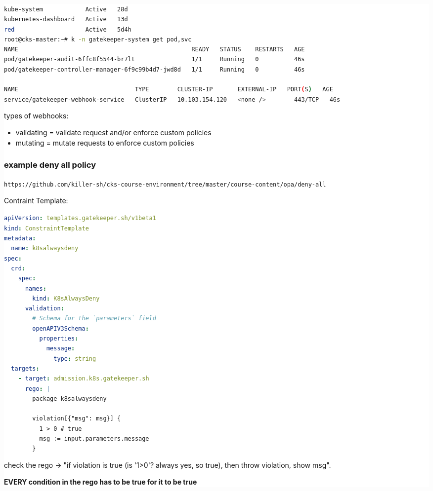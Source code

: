 ```bash
kube-system            Active   28d
kubernetes-dashboard   Active   13d
red                    Active   5d4h
root@cks-master:~# k -n gatekeeper-system get pod,svc
NAME                                                 READY   STATUS    RESTARTS   AGE
pod/gatekeeper-audit-6ffc8f5544-br7lt                1/1     Running   0          46s
pod/gatekeeper-controller-manager-6f9c99b4d7-jwd8d   1/1     Running   0          46s

NAME                                 TYPE        CLUSTER-IP       EXTERNAL-IP   PORT(S)   AGE
service/gatekeeper-webhook-service   ClusterIP   10.103.154.120   <none />        443/TCP   46s
```

types of webhooks:

- validating = validate request and/or enforce custom policies
- mutating = mutate requests to enforce custom policies

### example deny all policy

`https://github.com/killer-sh/cks-course-environment/tree/master/course-content/opa/deny-all`

Contraint Template:

```yaml
apiVersion: templates.gatekeeper.sh/v1beta1
kind: ConstraintTemplate
metadata:
  name: k8salwaysdeny
spec:
  crd:
    spec:
      names:
        kind: K8sAlwaysDeny
      validation:
        # Schema for the `parameters` field
        openAPIV3Schema:
          properties:
            message:
              type: string
  targets:
    - target: admission.k8s.gatekeeper.sh
      rego: |
        package k8salwaysdeny

        violation[{"msg": msg}] {
          1 > 0 # true
          msg := input.parameters.message
        }
```

check the rego -> "if violation is true (is '1>0'? always yes, so true), then throw violation, show msg".

**EVERY condition in the rego has to be true for it to be true**
